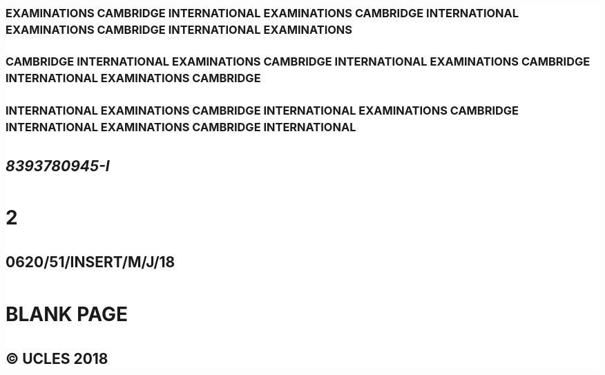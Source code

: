 ### EXAMINATIONS CAMBRIDGE INTERNATIONAL EXAMINATIONS CAMBRIDGE INTERNATIONAL EXAMINATIONS CAMBRIDGE INTERNATIONAL EXAMINATIONS 

### CAMBRIDGE INTERNATIONAL EXAMINATIONS CAMBRIDGE INTERNATIONAL EXAMINATIONS CAMBRIDGE INTERNATIONAL EXAMINATIONS CAMBRIDGE 

### INTERNATIONAL EXAMINATIONS CAMBRIDGE INTERNATIONAL EXAMINATIONS CAMBRIDGE INTERNATIONAL EXAMINATIONS CAMBRIDGE INTERNATIONAL 

## *8393780945-I* 


# 2 

## 0620/51/INSERT/M/J/18 

# BLANK PAGE 

## © UCLES 2018 


